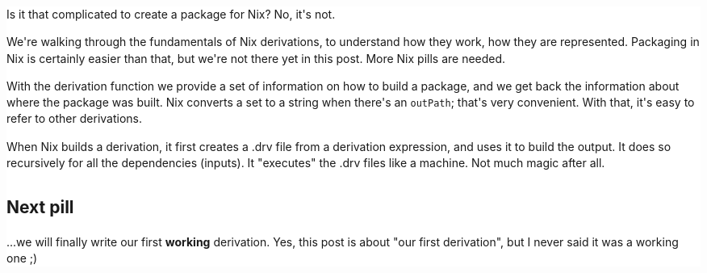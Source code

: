 Is it that complicated to create a package for Nix? No, it\'s not.

We\'re walking through the fundamentals of Nix derivations, to
understand how they work, how they are represented. Packaging in Nix is
certainly easier than that, but we\'re not there yet in this post. More
Nix pills are needed.

With the derivation function we provide a set of information on how to
build a package, and we get back the information about where the package
was built. Nix converts a set to a string when there\'s an `outPath`;
that\'s very convenient. With that, it\'s easy to refer to other
derivations.

When Nix builds a derivation, it first creates a .drv file from a
derivation expression, and uses it to build the output. It does so
recursively for all the dependencies (inputs). It \"executes\" the .drv
files like a machine. Not much magic after all.

## Next pill

\...we will finally write our first **working** derivation. Yes, this
post is about \"our first derivation\", but I never said it was a
working one ;)
